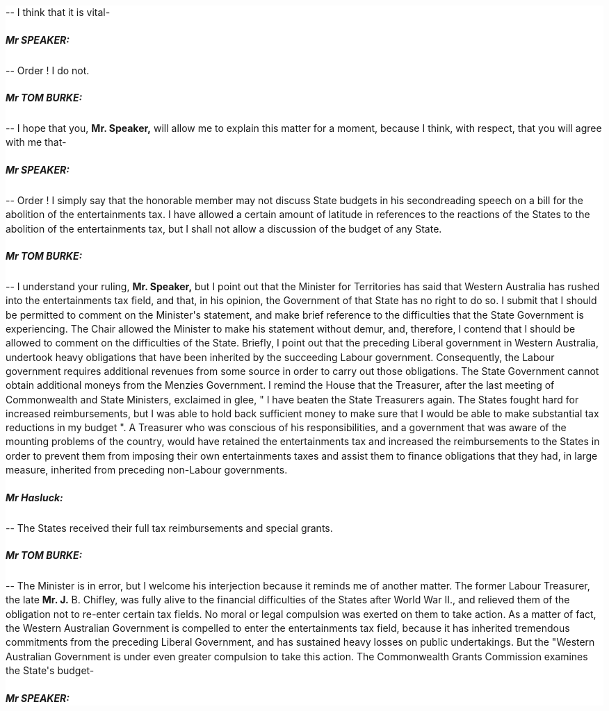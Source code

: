 -- I think that it is vital- 

##### Mr SPEAKER:

-- Order ! I do not. 

##### Mr TOM BURKE:

-- I hope that you,  **Mr. Speaker,**  will allow me to explain this matter for a moment, because I think, with respect, that you will agree with me that- 

##### Mr SPEAKER:

-- Order ! I simply say that the honorable member may not discuss State budgets in his secondreading speech on a bill for the abolition of the entertainments tax. I have allowed a certain amount of latitude in references to the reactions of the States to the abolition of the entertainments tax, but I shall not allow a discussion of the budget of any State. 

##### Mr TOM BURKE:

-- I understand your ruling,  **Mr. Speaker,**  but I point out that the Minister for Territories has said that Western Australia has rushed into the entertainments tax field, and that, in his opinion, the Government of that State has no right to do so. I submit that I should be permitted to comment on the Minister's statement, and make brief reference to the difficulties that the State Government is experiencing. The Chair allowed the Minister to make his statement without demur, and, therefore, I contend that I should be allowed to comment on the difficulties of the State. Briefly, I point out that the preceding Liberal government in Western Australia, undertook heavy obligations that have been inherited by the succeeding Labour government. Consequently, the Labour government requires additional revenues from some source in order to carry out those obligations. The State Government cannot obtain additional moneys from the Menzies Government. I remind the House that the Treasurer, after the last meeting of Commonwealth and State Ministers, exclaimed in glee, " I have beaten the State Treasurers again. The States fought hard for increased reimbursements, but I was able to hold back sufficient money to make sure that I would be able to make substantial tax reductions in my budget ". A Treasurer who was conscious of his responsibilities, and a government that was aware of the mounting problems of the country, would have retained the entertainments tax and increased the reimbursements to the States in order to prevent them from imposing their own entertainments taxes and assist them to finance obligations that they had, in large measure, inherited from preceding non-Labour governments. 

##### Mr Hasluck:

-- The States received their full tax reimbursements and special grants. 

##### Mr TOM BURKE:

-- The Minister is in error, but I welcome his interjection because it reminds me of another matter. The former Labour Treasurer, the late  **Mr. J.**  B. Chifley, was fully alive to the financial difficulties of the States after World War II., and relieved them of the obligation not to re-enter certain tax fields. No moral or legal compulsion was exerted on them to take action. As a matter of fact, the Western Australian Government is compelled to enter the entertainments tax field, because it has inherited tremendous commitments from the preceding Liberal Government, and has sustained heavy losses on public undertakings. But the "Western Australian Government is under even greater compulsion to take this action. The Commonwealth Grants Commission examines the State's budget- 

##### Mr SPEAKER:

